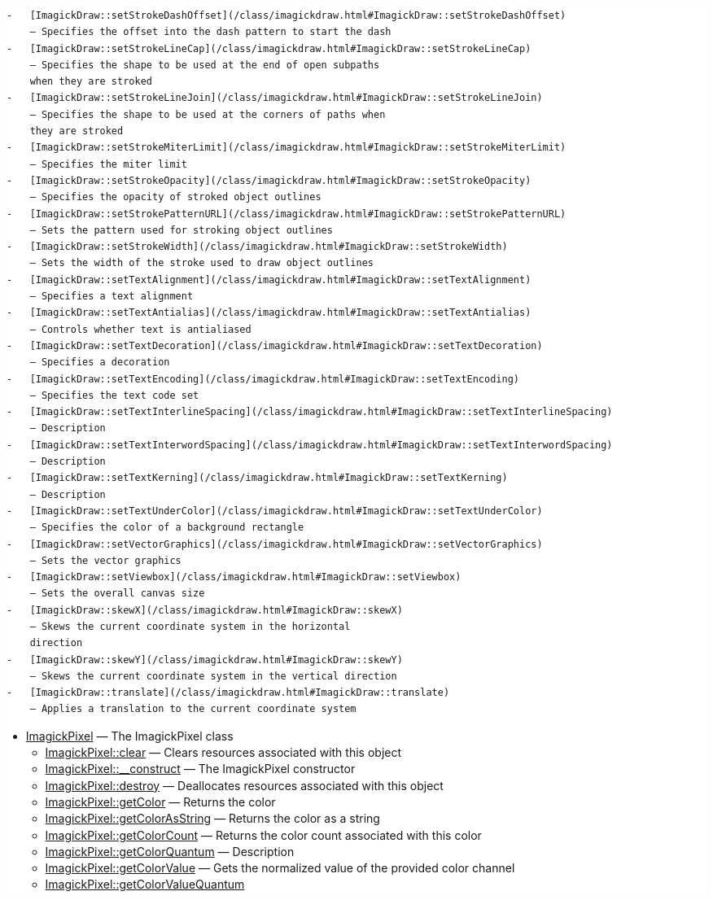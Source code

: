     -   [ImagickDraw::setStrokeDashOffset](/class/imagickdraw.html#ImagickDraw::setStrokeDashOffset)
        — Specifies the offset into the dash pattern to start the dash
    -   [ImagickDraw::setStrokeLineCap](/class/imagickdraw.html#ImagickDraw::setStrokeLineCap)
        — Specifies the shape to be used at the end of open subpaths
        when they are stroked
    -   [ImagickDraw::setStrokeLineJoin](/class/imagickdraw.html#ImagickDraw::setStrokeLineJoin)
        — Specifies the shape to be used at the corners of paths when
        they are stroked
    -   [ImagickDraw::setStrokeMiterLimit](/class/imagickdraw.html#ImagickDraw::setStrokeMiterLimit)
        — Specifies the miter limit
    -   [ImagickDraw::setStrokeOpacity](/class/imagickdraw.html#ImagickDraw::setStrokeOpacity)
        — Specifies the opacity of stroked object outlines
    -   [ImagickDraw::setStrokePatternURL](/class/imagickdraw.html#ImagickDraw::setStrokePatternURL)
        — Sets the pattern used for stroking object outlines
    -   [ImagickDraw::setStrokeWidth](/class/imagickdraw.html#ImagickDraw::setStrokeWidth)
        — Sets the width of the stroke used to draw object outlines
    -   [ImagickDraw::setTextAlignment](/class/imagickdraw.html#ImagickDraw::setTextAlignment)
        — Specifies a text alignment
    -   [ImagickDraw::setTextAntialias](/class/imagickdraw.html#ImagickDraw::setTextAntialias)
        — Controls whether text is antialiased
    -   [ImagickDraw::setTextDecoration](/class/imagickdraw.html#ImagickDraw::setTextDecoration)
        — Specifies a decoration
    -   [ImagickDraw::setTextEncoding](/class/imagickdraw.html#ImagickDraw::setTextEncoding)
        — Specifies the text code set
    -   [ImagickDraw::setTextInterlineSpacing](/class/imagickdraw.html#ImagickDraw::setTextInterlineSpacing)
        — Description
    -   [ImagickDraw::setTextInterwordSpacing](/class/imagickdraw.html#ImagickDraw::setTextInterwordSpacing)
        — Description
    -   [ImagickDraw::setTextKerning](/class/imagickdraw.html#ImagickDraw::setTextKerning)
        — Description
    -   [ImagickDraw::setTextUnderColor](/class/imagickdraw.html#ImagickDraw::setTextUnderColor)
        — Specifies the color of a background rectangle
    -   [ImagickDraw::setVectorGraphics](/class/imagickdraw.html#ImagickDraw::setVectorGraphics)
        — Sets the vector graphics
    -   [ImagickDraw::setViewbox](/class/imagickdraw.html#ImagickDraw::setViewbox)
        — Sets the overall canvas size
    -   [ImagickDraw::skewX](/class/imagickdraw.html#ImagickDraw::skewX)
        — Skews the current coordinate system in the horizontal
        direction
    -   [ImagickDraw::skewY](/class/imagickdraw.html#ImagickDraw::skewY)
        — Skews the current coordinate system in the vertical direction
    -   [ImagickDraw::translate](/class/imagickdraw.html#ImagickDraw::translate)
        — Applies a translation to the current coordinate system
-   [ImagickPixel](/class/imagickpixel.html) — The ImagickPixel class
    -   [ImagickPixel::clear](/class/imagickpixel.html#ImagickPixel::clear)
        — Clears resources associated with this object
    -   [ImagickPixel::\_\_construct](/class/imagickpixel.html#ImagickPixel::__construct)
        — The ImagickPixel constructor
    -   [ImagickPixel::destroy](/class/imagickpixel.html#ImagickPixel::destroy)
        — Deallocates resources associated with this object
    -   [ImagickPixel::getColor](/class/imagickpixel.html#ImagickPixel::getColor)
        — Returns the color
    -   [ImagickPixel::getColorAsString](/class/imagickpixel.html#ImagickPixel::getColorAsString)
        — Returns the color as a string
    -   [ImagickPixel::getColorCount](/class/imagickpixel.html#ImagickPixel::getColorCount)
        — Returns the color count associated with this color
    -   [ImagickPixel::getColorQuantum](/class/imagickpixel.html#ImagickPixel::getColorQuantum)
        — Description
    -   [ImagickPixel::getColorValue](/class/imagickpixel.html#ImagickPixel::getColorValue)
        — Gets the normalized value of the provided color channel
    -   [ImagickPixel::getColorValueQuantum](/class/imagickpixel.html#ImagickPixel::getColorValueQuantum)